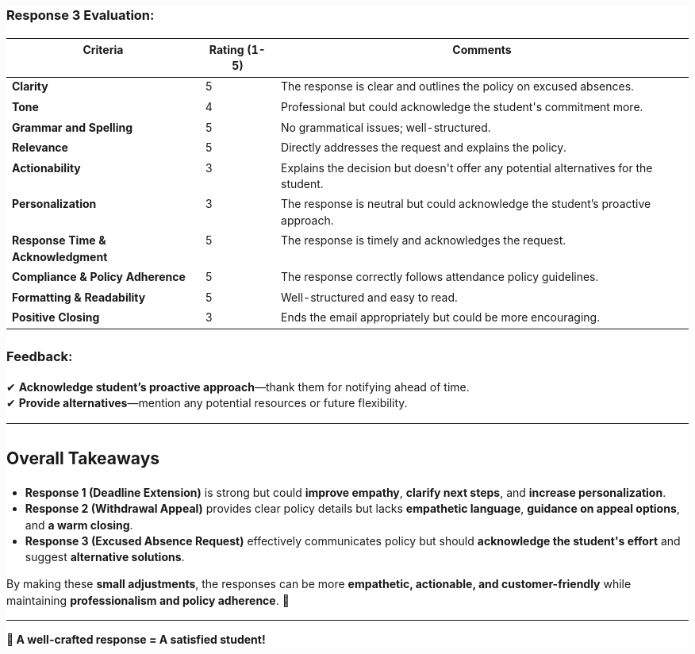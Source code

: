 ### **Response 3 Evaluation:**

| **Criteria**                   | **Rating (1-5)** | **Comments** |
|--------------------------------|-----------------|--------------------------------------------------|
| **Clarity**                    | 5               | The response is clear and outlines the policy on excused absences. |
| **Tone**                       | 4               | Professional but could acknowledge the student's commitment more. |
| **Grammar and Spelling**        | 5               | No grammatical issues; well-structured. |
| **Relevance**                   | 5               | Directly addresses the request and explains the policy. |
| **Actionability**               | 3               | Explains the decision but doesn't offer any potential alternatives for the student. |
| **Personalization**             | 3               | The response is neutral but could acknowledge the student’s proactive approach. |
| **Response Time & Acknowledgment** | 5          | The response is timely and acknowledges the request. |
| **Compliance & Policy Adherence** | 5           | The response correctly follows attendance policy guidelines. |
| **Formatting & Readability**     | 5               | Well-structured and easy to read. |
| **Positive Closing**             | 3               | Ends the email appropriately but could be more encouraging. |

### **Feedback:**
✔ **Acknowledge student’s proactive approach**—thank them for notifying ahead of time.  
✔ **Provide alternatives**—mention any potential resources or future flexibility.  

---

## **Overall Takeaways**
- **Response 1 (Deadline Extension)** is strong but could **improve empathy**, **clarify next steps**, and **increase personalization**.
- **Response 2 (Withdrawal Appeal)** provides clear policy details but lacks **empathetic language**, **guidance on appeal options**, and **a warm closing**.
- **Response 3 (Excused Absence Request)** effectively communicates policy but should **acknowledge the student's effort** and suggest **alternative solutions**.

By making these **small adjustments**, the responses can be more **empathetic, actionable, and customer-friendly** while maintaining **professionalism and policy adherence**. 🚀

---
**📌 A well-crafted response = A satisfied student!**  

